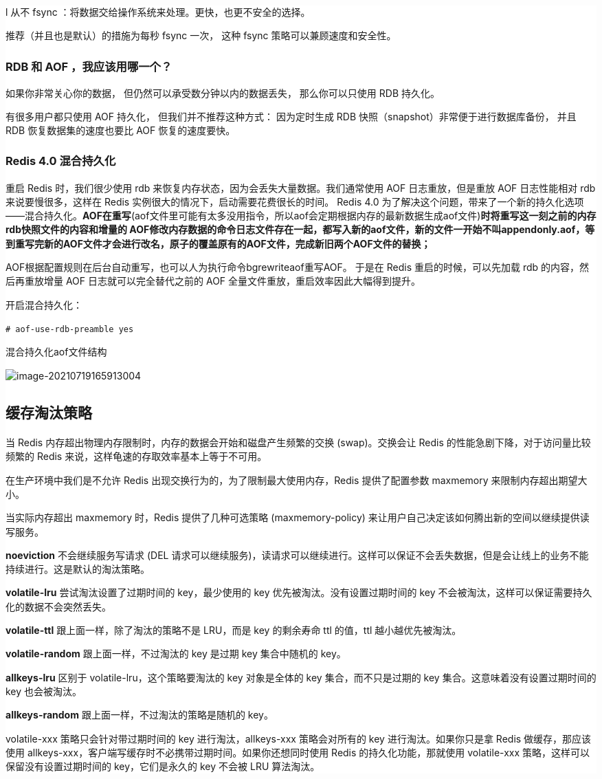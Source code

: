 l 从不 fsync ：将数据交给操作系统来处理。更快，也更不安全的选择。

推荐（并且也是默认）的措施为每秒 fsync 一次， 这种 fsync 策略可以兼顾速度和安全性。

 

### RDB 和 AOF ，我应该用哪一个？

如果你非常关心你的数据， 但仍然可以承受数分钟以内的数据丢失， 那么你可以只使用 RDB 持久化。

有很多用户都只使用 AOF 持久化， 但我们并不推荐这种方式： 因为定时生成 RDB 快照（snapshot）非常便于进行数据库备份， 并且 RDB 恢复数据集的速度也要比 AOF 恢复的速度要快。

 

### Redis 4.0 混合持久化

重启 Redis 时，我们很少使用 rdb 来恢复内存状态，因为会丢失大量数据。我们通常使用 AOF 日志重放，但是重放 AOF 日志性能相对 rdb 来说要慢很多，这样在 Redis 实例很大的情况下，启动需要花费很长的时间。 Redis 4.0 为了解决这个问题，带来了一个新的持久化选项——混合持久化。**AOF在重写**(aof文件里可能有太多没用指令，所以aof会定期根据内存的最新数据生成aof文件)**时将重写这一刻之前的内存rdb快照文件的内容和增量的 AOF修改内存数据的命令日志文件存在一起，都写入新的aof文件，新的文件一开始不叫appendonly.aof，等到重写完新的AOF文件才会进行改名，原子的覆盖原有的AOF文件，完成新旧两个AOF文件的替换；**

AOF根据配置规则在后台自动重写，也可以人为执行命令bgrewriteaof重写AOF。 于是在 Redis 重启的时候，可以先加载 rdb 的内容，然后再重放增量 AOF 日志就可以完全替代之前的 AOF 全量文件重放，重启效率因此大幅得到提升。

 

开启混合持久化：

```properties
# aof-use-rdb-preamble yes  
```

混合持久化aof文件结构

![image-20210719165913004](https://gitee.com/liufeihua/images/raw/master/images/image-20210719165913004.png)

 

 

 

## 缓存淘汰策略

当 Redis 内存超出物理内存限制时，内存的数据会开始和磁盘产生频繁的交换 (swap)。交换会让 Redis 的性能急剧下降，对于访问量比较频繁的 Redis 来说，这样龟速的存取效率基本上等于不可用。

在生产环境中我们是不允许 Redis 出现交换行为的，为了限制最大使用内存，Redis 提供了配置参数 maxmemory 来限制内存超出期望大小。 

当实际内存超出 maxmemory 时，Redis 提供了几种可选策略 (maxmemory-policy) 来让用户自己决定该如何腾出新的空间以继续提供读写服务。

 

**noeviction** 不会继续服务写请求 (DEL 请求可以继续服务)，读请求可以继续进行。这样可以保证不会丢失数据，但是会让线上的业务不能持续进行。这是默认的淘汰策略。

**volatile-lru** 尝试淘汰设置了过期时间的 key，最少使用的 key 优先被淘汰。没有设置过期时间的 key 不会被淘汰，这样可以保证需要持久化的数据不会突然丢失。

**volatile-ttl** 跟上面一样，除了淘汰的策略不是 LRU，而是 key 的剩余寿命 ttl 的值，ttl 越小越优先被淘汰。

**volatile-random** 跟上面一样，不过淘汰的 key 是过期 key 集合中随机的 key。

**allkeys-lru** 区别于 volatile-lru，这个策略要淘汰的 key 对象是全体的 key 集合，而不只是过期的 key 集合。这意味着没有设置过期时间的 key 也会被淘汰。

**allkeys-random** 跟上面一样，不过淘汰的策略是随机的 key。

 

volatile-xxx 策略只会针对带过期时间的 key 进行淘汰，allkeys-xxx 策略会对所有的 key 进行淘汰。如果你只是拿 Redis 做缓存，那应该使用 allkeys-xxx，客户端写缓存时不必携带过期时间。如果你还想同时使用 Redis 的持久化功能，那就使用 volatile-xxx 策略，这样可以保留没有设置过期时间的 key，它们是永久的 key 不会被 LRU 算法淘汰。

 

